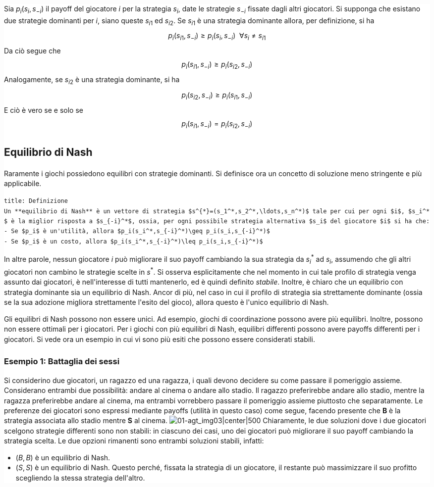 Sia $p_i(s_i,s_{-i})$ il payoff del giocatore $i$ per la strategia $s_i$, date le strategie $s_{-i}$ fissate dagli altri giocatori. Si supponga che esistano due strategie dominanti per $i$, siano queste $s_{i1}$ ed $s_{i2}$.
Se $s_{i1}$ è una strategia dominante allora, per definizione, si ha
$$
p_i(s_{i1},s_{-i}) \geq p_i(s_i,s_{-i}) \ \ \forall s_i \neq s_{i1}
$$
Da ciò segue che
$$
p_i(s_{i1},s_{-i}) \geq p_i(s_{i2},s_{-i})
$$
Analogamente, se $s_{i2}$ è una strategia dominante, si ha
$$
p_i(s_{i2},s_{-i}) \geq p_i(s_{i1},s_{-i}) $$
E ciò è vero se e solo se
$$
p_i(s_{i1},s_{-i}) = p_i(s_{i2},s_{-i})
$$
## Equilibrio di Nash
Raramente i giochi possiedono equilibri con strategie dominanti. Si definisce ora un concetto di soluzione meno stringente e più applicabile.
```ad-Definizione
title: Definizione
Un **equilibrio di Nash** è un vettore di strategia $s^{*}=(s_1^*,s_2^*,\ldots,s_n^*)$ tale per cui per ogni $i$, $s_i^*$ è la miglior risposta a $s_{-i}^*$, ossia, per ogni possibile strategia alternativa $s_i$ del giocatore $i$ si ha che:
- Se $p_i$ è un'utilità, allora $p_i(s_i^*,s_{-i}^*)\geq p_i(s_i,s_{-i}^*)$
- Se $p_i$ è un costo, allora $p_i(s_i^*,s_{-i}^*)\leq p_i(s_i,s_{-i}^*)$
```
In altre parole, nessun giocatore $i$ può migliorare il suo payoff cambiando la sua strategia da $s_i^*$ ad $s_i$, assumendo che gli altri giocatori non cambino le strategie scelte in $s^*$. Si osserva esplicitamente che nel momento in cui tale profilo di strategia venga assunto dai giocatori, è nell'interesse di tutti mantenerlo, ed è quindi definito *stabile*. Inoltre, è chiaro che un equilibrio con strategia dominante sia un equilibrio di Nash. Ancor di più, nel caso in cui il profilo di strategia sia strettamente dominante (ossia se la sua adozione migliora strettamente l'esito del gioco), allora questo è l'unico equilibrio di Nash. 

Gli equilibri di Nash possono non essere unici. Ad esempio, giochi di coordinazione possono avere più equilibri. Inoltre, possono non essere ottimali per i giocatori. Per i giochi con più equilibri di Nash, equilibri differenti possono avere payoffs differenti per i giocatori.
Si vede ora un esempio in cui vi sono più esiti che possono essere considerati stabili.
### Esempio 1: Battaglia dei sessi
Si considerino due giocatori, un ragazzo ed una ragazza, i quali devono decidere su come passare il pomeriggio assieme. Considerano entrambi due possibilità: andare al cinema o andare allo stadio. Il ragazzo preferirebbe andare allo stadio, mentre la ragazza preferirebbe andare al cinema, ma entrambi vorrebbero passare il pomeriggio assieme piuttosto che separatamente. Le preferenze dei giocatori sono espressi mediante payoffs (utilità in questo caso) come segue, facendo presente che **B** è la strategia associata allo stadio mentre **S** al cinema.
![01-agt_img03|center|500](01-agt_img03.png)
Chiaramente, le due soluzioni dove i due giocatori scelgono strategie differenti sono non stabili: in ciascuno dei casi, uno dei giocatori può migliorare il suo payoff cambiando la strategia scelta. Le due opzioni rimanenti sono entrambi soluzioni stabili, infatti:
- $(B,B)$ è un equilibrio di Nash. 
- $(S,S)$ è un equilibrio di Nash.
Questo perché, fissata la strategia di un giocatore, il restante può massimizzare il suo profitto scegliendo la stessa strategia dell'altro.
